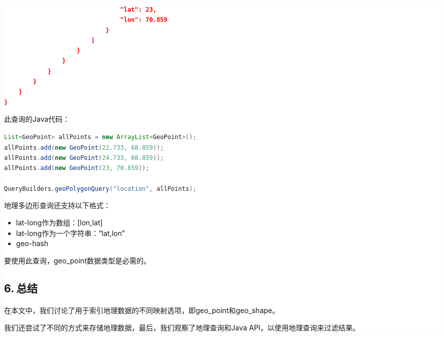 ```json
                                "lat": 23,
                                "lon": 70.859
                            }
                        ]
                    }
                }
            }
        }
    }
}
```

此查询的Java代码：

```java
List<GeoPoint> allPoints = new ArrayList<GeoPoint>(); 
allPoints.add(new GeoPoint(22.733, 68.859)); 
allPoints.add(new GeoPoint(24.733, 68.859)); 
allPoints.add(new GeoPoint(23, 70.859));

QueryBuilders.geoPolygonQuery("location", allPoints);
```

地理多边形查询还支持以下格式：

-   lat-long作为数组：[lon,lat]
-   lat-long作为一个字符串：“lat,lon”
-   geo-hash

要使用此查询，geo_point数据类型是必需的。

## 6. 总结

在本文中，我们讨论了用于索引地理数据的不同映射选项，即geo_point和geo_shape。

我们还尝试了不同的方式来存储地理数据，最后，我们观察了地理查询和Java API，以使用地理查询来过滤结果。